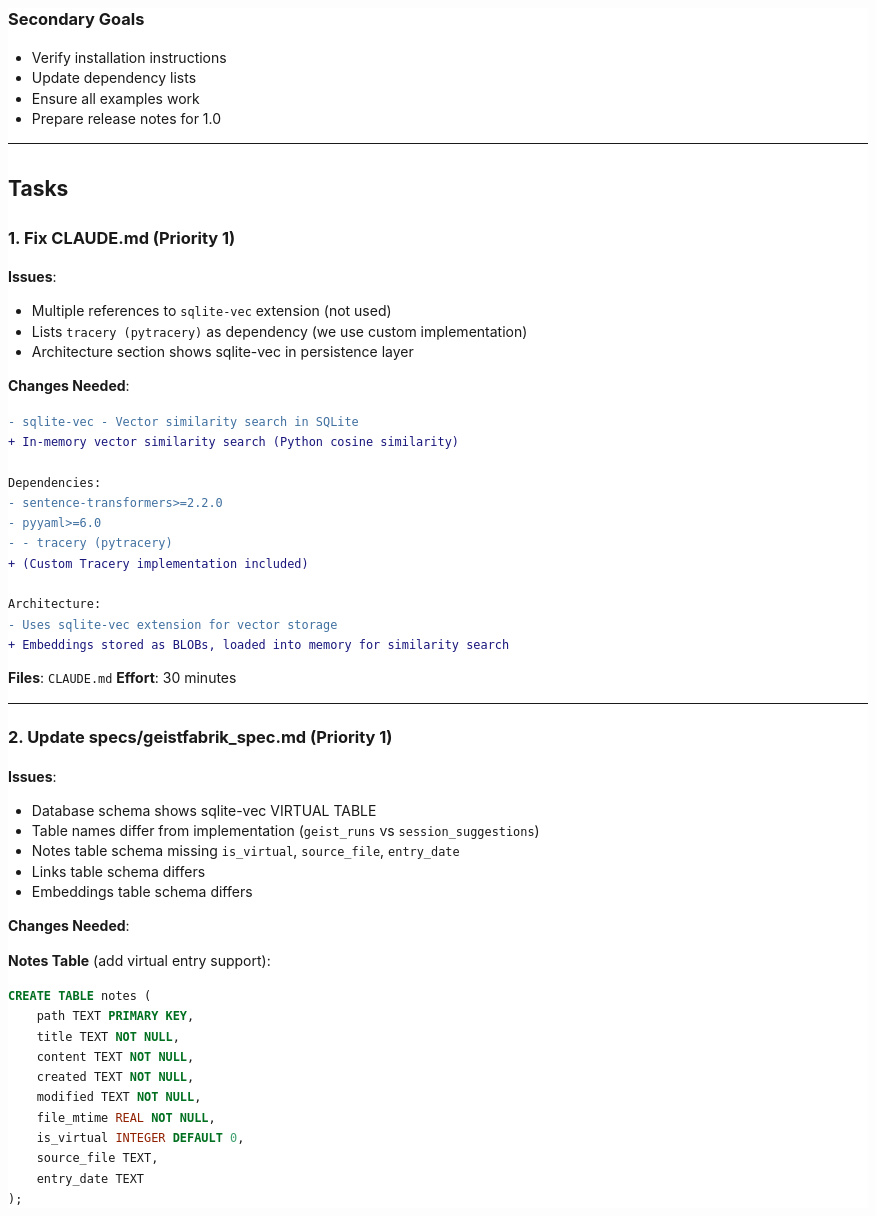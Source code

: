 ### Secondary Goals
- Verify installation instructions
- Update dependency lists
- Ensure all examples work
- Prepare release notes for 1.0

---

## Tasks

### 1. Fix CLAUDE.md (Priority 1)

**Issues**:
- Multiple references to `sqlite-vec` extension (not used)
- Lists `tracery (pytracery)` as dependency (we use custom implementation)
- Architecture section shows sqlite-vec in persistence layer

**Changes Needed**:
```diff
- sqlite-vec - Vector similarity search in SQLite
+ In-memory vector similarity search (Python cosine similarity)

Dependencies:
- sentence-transformers>=2.2.0
- pyyaml>=6.0
- - tracery (pytracery)
+ (Custom Tracery implementation included)

Architecture:
- Uses sqlite-vec extension for vector storage
+ Embeddings stored as BLOBs, loaded into memory for similarity search
```

**Files**: `CLAUDE.md`
**Effort**: 30 minutes

---

### 2. Update specs/geistfabrik_spec.md (Priority 1)

**Issues**:
- Database schema shows sqlite-vec VIRTUAL TABLE
- Table names differ from implementation (`geist_runs` vs `session_suggestions`)
- Notes table schema missing `is_virtual`, `source_file`, `entry_date`
- Links table schema differs
- Embeddings table schema differs

**Changes Needed**:

**Notes Table** (add virtual entry support):
```sql
CREATE TABLE notes (
    path TEXT PRIMARY KEY,
    title TEXT NOT NULL,
    content TEXT NOT NULL,
    created TEXT NOT NULL,
    modified TEXT NOT NULL,
    file_mtime REAL NOT NULL,
    is_virtual INTEGER DEFAULT 0,
    source_file TEXT,
    entry_date TEXT
);
```
